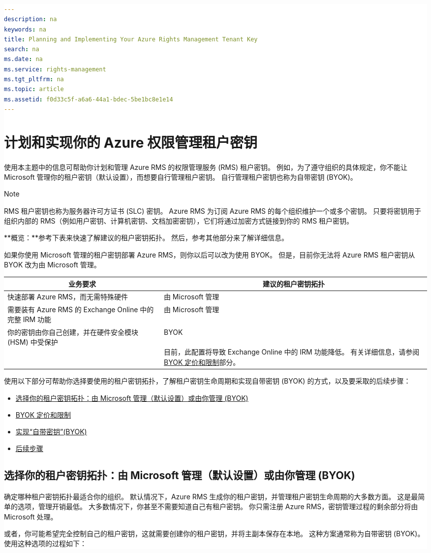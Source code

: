 ```yaml
---
description: na
keywords: na
title: Planning and Implementing Your Azure Rights Management Tenant Key
search: na
ms.date: na
ms.service: rights-management
ms.tgt_pltfrm: na
ms.topic: article
ms.assetid: f0d33c5f-a6a6-44a1-bdec-5be1bc8e1e14
---
```

# 计划和实现你的 Azure 权限管理租户密钥
使用本主题中的信息可帮助你计划和管理 Azure RMS 的权限管理服务 (RMS) 租户密钥。 例如，为了遵守组织的具体规定，你不能让 Microsoft 管理你的租户密钥（默认设置），而想要自行管理租户密钥。  自行管理租户密钥也称为自带密钥 (BYOK)。

> [!NOTE]
> RMS 租户密钥也称为服务器许可方证书 (SLC) 密钥。 Azure RMS 为订阅 Azure RMS 的每个组织维护一个或多个密钥。 只要将密钥用于组织内部的 RMS（例如用户密钥、计算机密钥、文档加密密钥），它们将通过加密方式链接到你的 RMS 租户密钥。

**概览：**参考下表来快速了解建议的租户密钥拓扑。 然后，参考其他部分来了解详细信息。

如果你使用 Microsoft 管理的租户密钥部署 Azure RMS，则你以后可以改为使用 BYOK。 但是，目前你无法将 Azure RMS 租户密钥从 BYOK 改为由 Microsoft 管理。

|业务要求|建议的租户密钥拓扑|
|--------|-------------|
|快速部署 Azure RMS，而无需特殊硬件|由 Microsoft 管理|
|需要装有 Azure RMS 的 Exchange Online 中的完整 IRM 功能|由 Microsoft 管理|
|你的密钥由你自己创建，并在硬件安全模块 (HSM) 中受保护|BYOK<br /><br />目前，此配置将导致 Exchange Online 中的 IRM 功能降低。 有关详细信息，请参阅[BYOK 定价和限制](../Topic/Planning_and_Implementing_Your_Azure_Rights_Management_Tenant_Key.md#BKMK_Pricing)部分。|
使用以下部分可帮助你选择要使用的租户密钥拓扑，了解租户密钥生命周期和实现自带密钥 (BYOK) 的方式，以及要采取的后续步骤：

-   [选择你的租户密钥拓扑：由 Microsoft 管理（默认设置）或由你管理 (BYOK)](../Topic/Planning_and_Implementing_Your_Azure_Rights_Management_Tenant_Key.md#BKMK_ChooseTenantKey)

-   [BYOK 定价和限制](../Topic/Planning_and_Implementing_Your_Azure_Rights_Management_Tenant_Key.md#BKMK_Pricing)

-   [实现“自带密钥”(BYOK)](../Topic/Planning_and_Implementing_Your_Azure_Rights_Management_Tenant_Key.md#BKMK_ImplementBYOK)

-   [后续步骤](../Topic/Planning_and_Implementing_Your_Azure_Rights_Management_Tenant_Key.md#BKMK_NextSteps)

## <a name="BKMK_ChooseTenantKey"></a>选择你的租户密钥拓扑：由 Microsoft 管理（默认设置）或由你管理 (BYOK)
确定哪种租户密钥拓扑最适合你的组织。 默认情况下，Azure RMS 生成你的租户密钥，并管理租户密钥生命周期的大多数方面。 这是最简单的选项，管理开销最低。 大多数情况下，你甚至不需要知道自己有租户密钥。 你只需注册 Azure RMS，密钥管理过程的剩余部分将由 Microsoft 处理。

或者，你可能希望完全控制自己的租户密钥，这就需要创建你的租户密钥，并将主副本保存在本地。 这种方案通常称为自带密钥 (BYOK)。 使用这种选项的过程如下：

